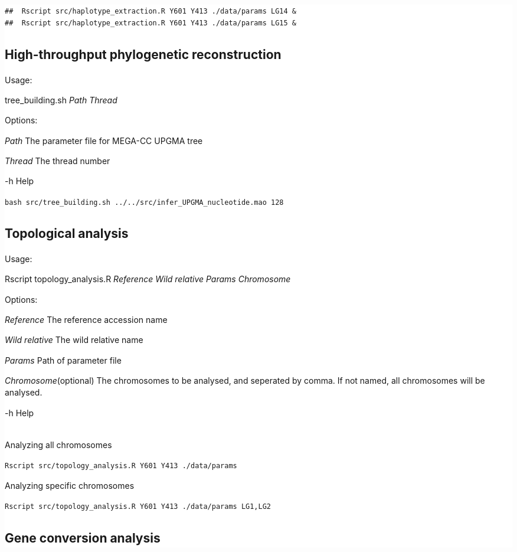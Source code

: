     ##  Rscript src/haplotype_extraction.R Y601 Y413 ./data/params LG14 &
    ##  Rscript src/haplotype_extraction.R Y601 Y413 ./data/params LG15 &

High-throughput phylogenetic reconstruction
-------------------------------------------

Usage:

tree\_building.sh *Path* *Thread*

Options:

*Path* The parameter file for MEGA-CC UPGMA tree

*Thread* The thread number

-h Help

``` shell
bash src/tree_building.sh ../../src/infer_UPGMA_nucleotide.mao 128
```

Topological analysis
--------------------

Usage:

Rscript topology\_analysis.R *Reference* *Wild relative* *Params*
*Chromosome*

Options:

*Reference* The reference accession name

*Wild relative* The wild relative name

*Params* Path of parameter file

*Chromosome*(optional) The chromosomes to be analysed, and seperated by
comma. If not named, all chromosomes will be analysed.

-h Help  
<br/>

Analyzing all chromosomes

``` shell
Rscript src/topology_analysis.R Y601 Y413 ./data/params
```

Analyzing specific chromosomes

``` shell
Rscript src/topology_analysis.R Y601 Y413 ./data/params LG1,LG2
```

Gene conversion analysis
------------------------
